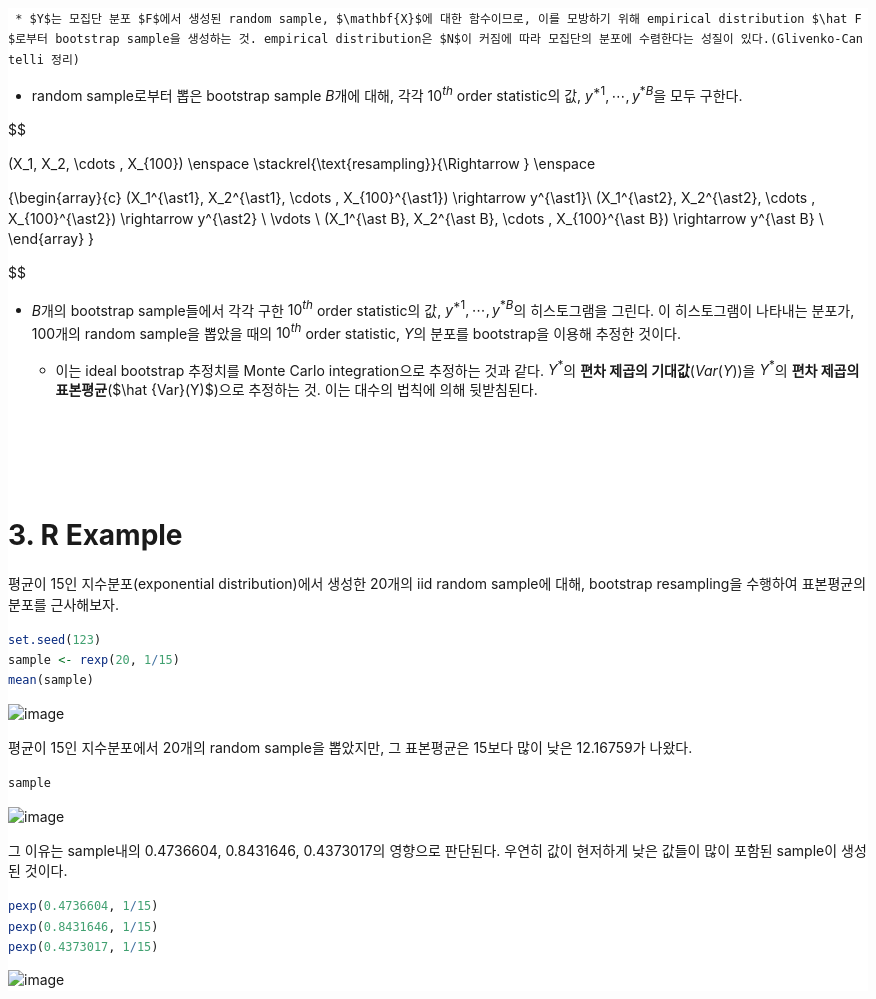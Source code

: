	 * $Y$는 모집단 분포 $F$에서 생성된 random sample, $\mathbf{X}$에 대한 함수이므로, 이를 모방하기 위해 empirical distribution $\hat F$로부터 bootstrap sample을 생성하는 것. empirical distribution은 $N$이 커짐에 따라 모집단의 분포에 수렴한다는 성질이 있다.(Glivenko-Cantelli 정리)

 * random sample로부터 뽑은 bootstrap sample $B$개에 대해, 각각 $10^{th}$ order statistic의 값, $y^{\ast1}, \cdots, y^{\ast B}$을 모두 구한다.

$$

(X_1, X_2, \cdots , X_{100}) \enspace  \stackrel{\text{resampling}}{\Rightarrow } \enspace 

{\begin{array}{c}
(X_1^{\ast1}, X_2^{\ast1}, \cdots , X_{100}^{\ast1}) \rightarrow y^{\ast1}\\
(X_1^{\ast2}, X_2^{\ast2}, \cdots , X_{100}^{\ast2}) \rightarrow y^{\ast2} \\
\vdots \\
(X_1^{\ast B}, X_2^{\ast B}, \cdots , X_{100}^{\ast B}) \rightarrow y^{\ast B} \\
\end{array} }

$$

 * $B$개의 bootstrap sample들에서 각각 구한 $10^{th}$ order statistic의 값, $y^{\ast1}, \cdots, y^{\ast B}$의 히스토그램을 그린다. 이 히스토그램이 나타내는 분포가, $100$개의 random sample을 뽑았을 때의 $10^{th}$ order statistic, $Y$의 분포를 bootstrap을 이용해 추정한 것이다.

	 * 이는 ideal bootstrap 추정치를 Monte Carlo integration으로 추정하는 것과 같다. $Y^\ast$의 **편차 제곱의 기대값**($Var(Y)$)을 $Y^\ast$의 **편차 제곱의 표본평균**($\hat {Var}(Y)$)으로 추정하는 것. 이는 대수의 법칙에 의해 뒷받침된다.  
<br>
<br>
<br>

# 3. R Example
평균이 $15$인 지수분포(exponential distribution)에서 생성한 $20$개의 iid random sample에 대해, bootstrap resampling을 수행하여 표본평균의 분포를 근사해보자.
```r
set.seed(123)
sample <- rexp(20, 1/15)
mean(sample)
```
![image](https://user-images.githubusercontent.com/45325895/52261221-fe86d700-296b-11e9-8138-0c3ec5de27d3.png)

평균이 $15$인 지수분포에서 $20$개의 random sample을 뽑았지만, 그 표본평균은 $15$보다 많이 낮은 $12.16759$가 나왔다.
```r
sample
```
![image](https://user-images.githubusercontent.com/45325895/52261288-47d72680-296c-11e9-8dba-96098c2fb09c.png)

그 이유는 sample내의 $0.4736604$, $0.8431646$, $0.4373017$의 영향으로 판단된다. 우연히 값이 현저하게 낮은 값들이 많이 포함된 sample이 생성된 것이다.
```r
pexp(0.4736604, 1/15)
pexp(0.8431646, 1/15)
pexp(0.4373017, 1/15)
```
![image](https://user-images.githubusercontent.com/45325895/52261384-9258a300-296c-11e9-8eac-d4f4185f0454.png)
